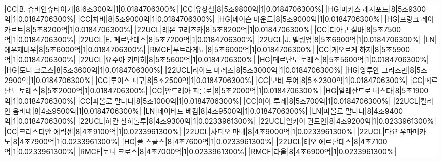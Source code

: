 |CC|B. 슈바인슈타이거|8|6조300억|1|0.0184706300%|
|CC|유상철|8|5조9800억|1|0.0184706300%|
|HG|마커스 래시포드|8|5조9300억|1|0.0184706300%|
|CC|차비|8|5조9000억|1|0.0184706300%|
|HG|메이슨 마운트|8|5조9000억|1|0.0184706300%|
|HG|프랑크 레이카르트|8|5조8200억|1|0.0184706300%|
|22UCL|레온 고레츠카|8|5조8200억|1|0.0184706300%|
|CC|티아구 실바|8|5조7500억|1|0.0184706300%|
|22UCL|E. 페르난데스|8|5조7200억|1|0.0184706300%|
|22UCL|J. 벨링엄|8|5조6900억|1|0.0184706300%|
|LN|에우제비우|8|5조6000억|1|0.0184706300%|
|RMCF|부트라게뇨|8|5조6000억|1|0.0184706300%|
|CC|게오르게 하지|8|5조5900억|1|0.0184706300%|
|22UCL|요주아 키미히|8|5조5600억|1|0.0184706300%|
|HG|페르난도 토레스|8|5조5600억|1|0.0184706300%|
|HG|토니 크로스|8|5조3600억|1|0.0184706300%|
|22UCL|리야드 마레즈|8|5조3000억|1|0.0184706300%|
|HG|앙투안 그리즈만|8|5조2900억|1|0.0184706300%|
|CC|루이스 피구|8|5조2500억|1|0.0184706300%|
|CC|보비 무어|8|5조2300억|1|0.0184706300%|
|CC|페르난도 토레스|8|5조2000억|1|0.0184706300%|
|CC|안드레아 피를로|8|5조2000억|1|0.0184706300%|
|HG|알레산드로 네스타|8|5조1900억|1|0.0184706300%|
|CC|파올로 말디니|8|5조1000억|1|0.0184706300%|
|CC|야야 투레|8|5조700억|1|0.0184706300%|
|22UCL|킬리안 음바페|8|4조9500억|1|0.0184706300%|
|LN|데이비드 베컴|8|4조9500억|1|0.0184706300%|
|LN|파올로 말디니|8|4조9400억|1|0.0184706300%|
|22UCL|하칸 찰하놀루|8|4조9300억|1|0.0233961300%|
|22UCL|일카이 귄도안|8|4조9200억|1|0.0233961300%|
|CC|크리스티안 에릭센|8|4조9100억|1|0.0233961300%|
|22UCL|사디오 마네|8|4조9000억|1|0.0233961300%|
|22UCL|다요 우파메카노|8|4조7900억|1|0.0233961300%|
|HG|폴 스콜스|8|4조7600억|1|0.0233961300%|
|22UCL|테오 에르난데스|8|4조7100억|1|0.0233961300%|
|RMCF|토니 크로스|8|4조7000억|1|0.0233961300%|
|RMCF|라울|8|4조6900억|1|0.0233961300%|